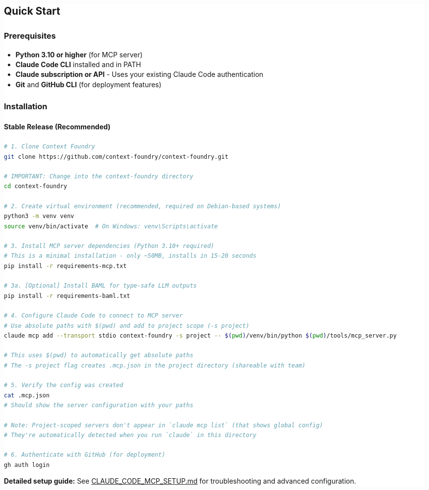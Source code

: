 
## Quick Start

### Prerequisites

- **Python 3.10 or higher** (for MCP server)
- **Claude Code CLI** installed and in PATH
- **Claude subscription or API** - Uses your existing Claude Code authentication
- **Git** and **GitHub CLI** (for deployment features)

### Installation

#### Stable Release (Recommended)

```bash
# 1. Clone Context Foundry
git clone https://github.com/context-foundry/context-foundry.git

# IMPORTANT: Change into the context-foundry directory
cd context-foundry

# 2. Create virtual environment (recommended, required on Debian-based systems)
python3 -m venv venv
source venv/bin/activate  # On Windows: venv\Scripts\activate

# 3. Install MCP server dependencies (Python 3.10+ required)
# This is a minimal installation - only ~50MB, installs in 15-20 seconds
pip install -r requirements-mcp.txt

# 3a. [Optional] Install BAML for type-safe LLM outputs
pip install -r requirements-baml.txt

# 4. Configure Claude Code to connect to MCP server
# Use absolute paths with $(pwd) and add to project scope (-s project)
claude mcp add --transport stdio context-foundry -s project -- $(pwd)/venv/bin/python $(pwd)/tools/mcp_server.py

# This uses $(pwd) to automatically get absolute paths
# The -s project flag creates .mcp.json in the project directory (shareable with team)

# 5. Verify the config was created
cat .mcp.json
# Should show the server configuration with your paths

# Note: Project-scoped servers don't appear in `claude mcp list` (that shows global config)
# They're automatically detected when you run `claude` in this directory

# 6. Authenticate with GitHub (for deployment)
gh auth login
```

**Detailed setup guide:** See [CLAUDE_CODE_MCP_SETUP.md](CLAUDE_CODE_MCP_SETUP.md) for troubleshooting and advanced configuration.
